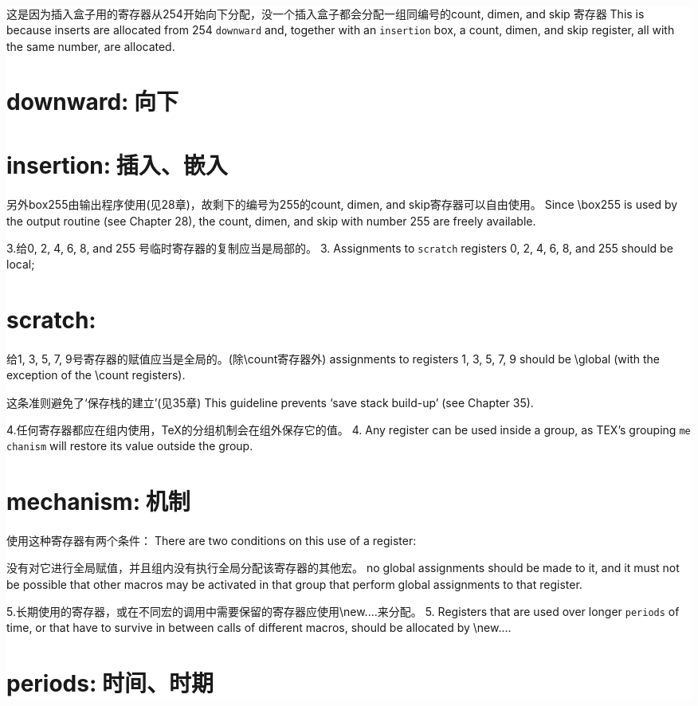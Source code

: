 这是因为插入盒子用的寄存器从254开始向下分配，没一个插入盒子都会分配一组同编号的count, dimen, and skip 寄存器 
This is because inserts are allocated from 254 `downward` and, together with an `insertion` box, a count, dimen, and skip register, all with the same number, are allocated.
# downward: 向下
# insertion: 插入、嵌入

另外box255由输出程序使用(见28章)，故剩下的编号为255的count, dimen, and skip寄存器可以自由使用。
Since \box255 is used by the output routine (see Chapter 28), the count, dimen, and skip with number 255 are freely available.

3.给0, 2, 4, 6, 8, and 255 号临时寄存器的复制应当是局部的。
3. Assignments to `scratch` registers 0, 2, 4, 6, 8, and 255 should be local; 
# scratch:

给1, 3, 5, 7, 9号寄存器的赋值应当是全局的。(除\count寄存器外)
assignments to registers 1, 3, 5, 7, 9 should be \global (with the exception of the \count registers). 

这条准则避免了‘保存栈的建立’(见35章)
This guideline prevents ‘save stack build-up’ (see Chapter 35).


4.任何寄存器都应在组内使用，TeX的分组机制会在组外保存它的值。
4. Any register can be used inside a group, as TEX’s grouping `mechanism` will restore its value outside the group. 
# mechanism: 机制

使用这种寄存器有两个条件：
There are two conditions on this use of a register: 

没有对它进行全局赋值，并且组内没有执行全局分配该寄存器的其他宏。
no global assignments should be made to it, and it must not be possible that other macros may be activated in that group that perform global assignments to that register.

5.长期使用的寄存器，或在不同宏的调用中需要保留的寄存器应使用\new....来分配。
5. Registers that are used over longer `periods` of time, or that have to survive in between calls of different macros, should be allocated by \new....
# periods: 时间、时期